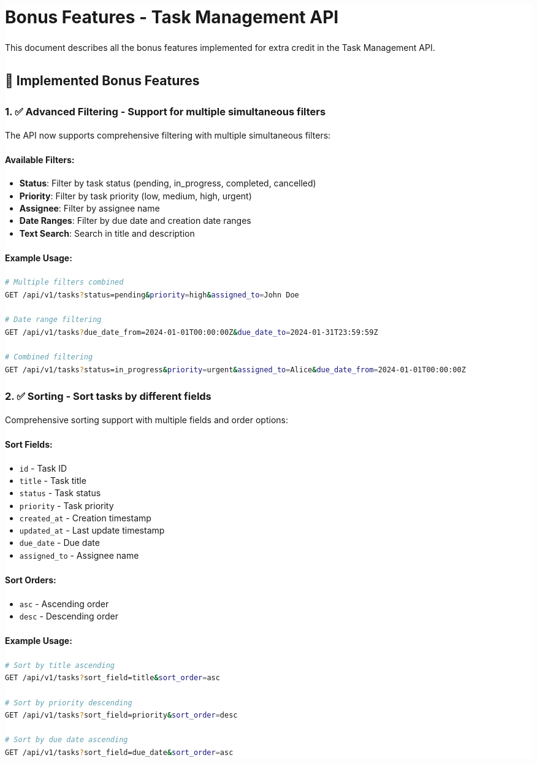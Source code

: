 # Bonus Features - Task Management API

This document describes all the bonus features implemented for extra credit in the Task Management API.

## 🎯 Implemented Bonus Features

### 1. ✅ Advanced Filtering - Support for multiple simultaneous filters

The API now supports comprehensive filtering with multiple simultaneous filters:

#### Available Filters:
- **Status**: Filter by task status (pending, in_progress, completed, cancelled)
- **Priority**: Filter by task priority (low, medium, high, urgent)
- **Assignee**: Filter by assignee name
- **Date Ranges**: Filter by due date and creation date ranges
- **Text Search**: Search in title and description

#### Example Usage:
```bash
# Multiple filters combined
GET /api/v1/tasks?status=pending&priority=high&assigned_to=John Doe

# Date range filtering
GET /api/v1/tasks?due_date_from=2024-01-01T00:00:00Z&due_date_to=2024-01-31T23:59:59Z

# Combined filtering
GET /api/v1/tasks?status=in_progress&priority=urgent&assigned_to=Alice&due_date_from=2024-01-01T00:00:00Z
```

### 2. ✅ Sorting - Sort tasks by different fields

Comprehensive sorting support with multiple fields and order options:

#### Sort Fields:
- `id` - Task ID
- `title` - Task title
- `status` - Task status
- `priority` - Task priority
- `created_at` - Creation timestamp
- `updated_at` - Last update timestamp
- `due_date` - Due date
- `assigned_to` - Assignee name

#### Sort Orders:
- `asc` - Ascending order
- `desc` - Descending order

#### Example Usage:
```bash
# Sort by title ascending
GET /api/v1/tasks?sort_field=title&sort_order=asc

# Sort by priority descending
GET /api/v1/tasks?sort_field=priority&sort_order=desc

# Sort by due date ascending
GET /api/v1/tasks?sort_field=due_date&sort_order=asc
```
